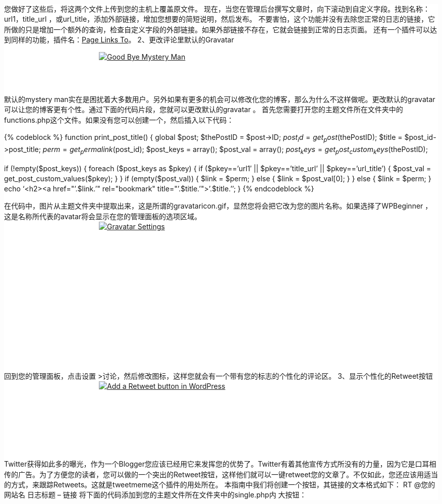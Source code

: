 您做好了这些后，将这两个文件上传到您的主机上覆盖原文件。
现在，当您在管理后台撰写文章时，向下滚动到自定义字段。找到名称：url1，title_url ，或url_title，添加外部链接，增加您想要的简短说明，然后发布。
不要害怕，这个功能并没有去除您正常的日志的链接，它所做的只是增加一个额外的查询，检查自定义字段的外部链接。如果外部链接不存在，它就会链接到正常的日志页面。
还有一个插件可以达到同样的功能，插件名：<a href="http://txfx.net/code/WordPress/page-links-to/" target="_blank">Page Links To</a>。
<span class="inner_title">2、更改评论里默认的Gravatar</span>

<a href="http://www.hopes4.me/images/uploads/2009/08/goodbye.gif"><img style="display: block; float: none; margin-left: auto; margin-right: auto; border: 0px;" title="Good Bye Mystery Man" src="http://www.hopes4.me/images/uploads/2009/08/goodbye_thumb.gif" border="0" alt="Good Bye Mystery Man" width="484" height="84"></a>
默认的mystery man实在是困扰着大多数用户。另外如果有更多的机会可以修改化您的博客，那么为什么不这样做呢。更改默认的gravatar可以让您的博客更有个性。通过下面的代码片段，您就可以更改默认的gravatar 。
首先您需要打开您的主题文件所在文件夹中的functions.php这个文件。如果没有您可以创建一个，然后插入以下代码：


{% codeblock %}
function print_post_title() {
global $post;
$thePostID = $post->ID;
$post_id = get_post($thePostID);
$title = $post_id->post_title;
$perm = get_permalink($post_id);
$post_keys = array(); $post_val = array();
$post_keys = get_post_custom_keys($thePostID);

if (!empty($post_keys)) {
foreach ($post_keys as $pkey) {
if ($pkey==’url1′ || $pkey==’title_url’ || $pkey==’url_title’) {
$post_val = get_post_custom_values($pkey);
}
}
if (empty($post_val)) {
$link = $perm;
} else {
$link = $post_val[0];
}
} else {
$link = $perm;
}
echo ‘<h2><a href="’.$link.’" rel="bookmark" title="’.$title.’">’.$title.’</a></h2>’;
}
{% endcodeblock %}

在代码中，图片从主题文件夹中提取出来，这是所谓的gravataricon.gif，显然您将会把它改为您的图片名称。如果选择了WPBeginner ，这是名称所代表的avatar将会显示在您的管理面板的选项区域。
<a href="http://www.hopes4.me/images/uploads/2009/08/gravatarsettings.gif"><img style="display: block; float: none; margin-left: auto; margin-right: auto; border: 0px;" title="Gravatar Settings" src="http://www.hopes4.me/images/uploads/2009/08/gravatarsettings_thumb.gif" border="0" alt="Gravatar Settings" width="484" height="296"></a>
回到您的管理面板，点击设置 >讨论，然后修改图标，这样您就会有一个带有您的标志的个性化的评论区。
<span class="inner_title">3、显示个性化的Retweet按钮</span>
<a href="http://www.hopes4.me/images/uploads/2009/08/retweet.gif"><img style="display: block; float: none; margin-left: auto; margin-right: auto; border: 0px;" title="Add a Retweet button in WordPress" src="http://www.hopes4.me/images/uploads/2009/08/retweet_thumb.gif" border="0" alt="Add a Retweet button in WordPress" width="484" height="154"></a>
Twitter获得如此多的曝光，作为一个Blogger您应该已经用它来发挥您的优势了。Twitter有着其他宣传方式所没有的力量，因为它是口耳相传的广告。为了方便您的读者，您可以做的一个突出的Retweet按钮，这样他们就可以一键retweet您的文章了。不仅如此，您还应该用适当的方式，来跟踪Retweets。这就是tweetmeme这个插件的用处所在。
本指南中我们将创建一个按钮，其链接的文本格式如下：
RT @您的网站名 日志标题 – 链接
将下面的代码添加到您的主题文件所在文件夹中的single.php内
大按钮：
